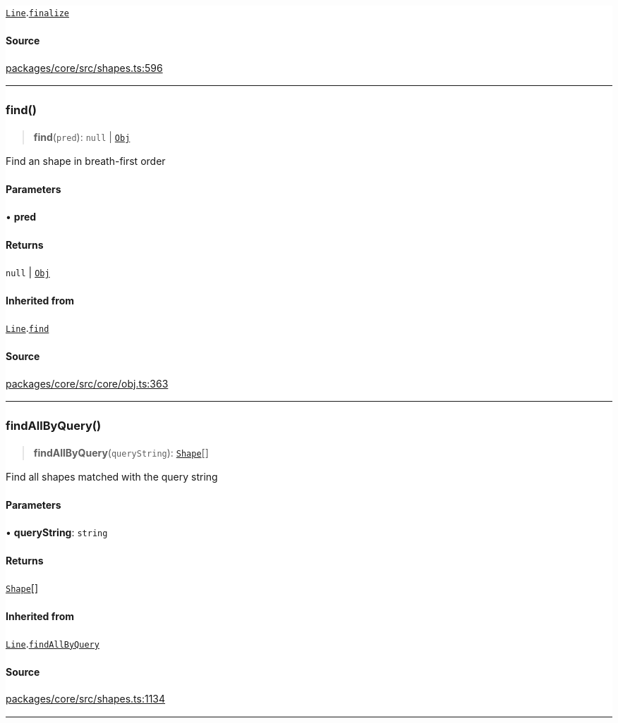 [`Line`](/api-core/classes/line/).[`finalize`](/api-core/classes/line/#finalize)

#### Source

[packages/core/src/shapes.ts:596](https://github.com/dgmjs/dgmjs/blob/main/packages/core/src/shapes.ts#L596)

***

### find()

> **find**(`pred`): `null` \| [`Obj`](/api-core/classes/obj/)

Find an shape in breath-first order

#### Parameters

• **pred**

#### Returns

`null` \| [`Obj`](/api-core/classes/obj/)

#### Inherited from

[`Line`](/api-core/classes/line/).[`find`](/api-core/classes/line/#find)

#### Source

[packages/core/src/core/obj.ts:363](https://github.com/dgmjs/dgmjs/blob/main/packages/core/src/core/obj.ts#L363)

***

### findAllByQuery()

> **findAllByQuery**(`queryString`): [`Shape`](/api-core/classes/shape/)[]

Find all shapes matched with the query string

#### Parameters

• **queryString**: `string`

#### Returns

[`Shape`](/api-core/classes/shape/)[]

#### Inherited from

[`Line`](/api-core/classes/line/).[`findAllByQuery`](/api-core/classes/line/#findallbyquery)

#### Source

[packages/core/src/shapes.ts:1134](https://github.com/dgmjs/dgmjs/blob/main/packages/core/src/shapes.ts#L1134)

***
